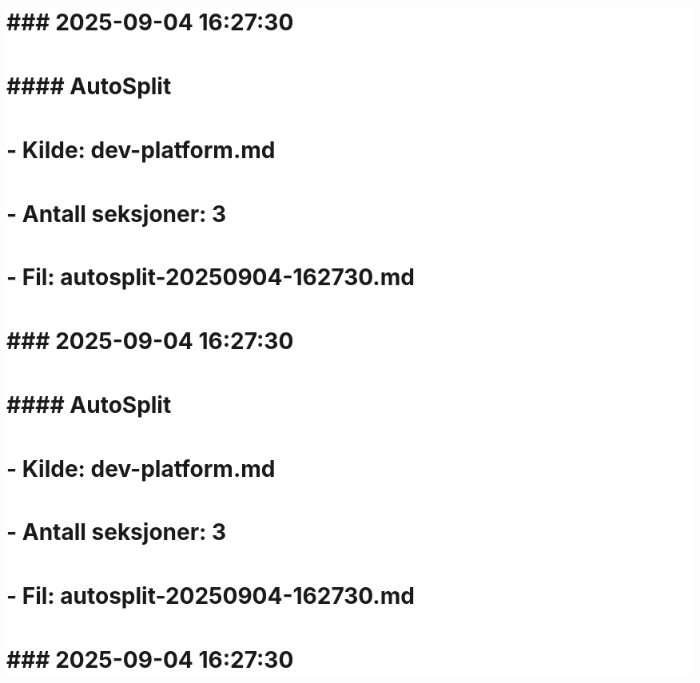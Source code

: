 #

#

#

#

# \### 2025-09-04 16:27:30

# \#### AutoSplit

# \- Kilde: dev-platform.md

# \- Antall seksjoner: 3

# \- Fil: autosplit-20250904-162730.md

#

#

#

#

# \### 2025-09-04 16:27:30

# \#### AutoSplit

# \- Kilde: dev-platform.md

# \- Antall seksjoner: 3

# \- Fil: autosplit-20250904-162730.md

#

#

#

#

# \### 2025-09-04 16:27:30
